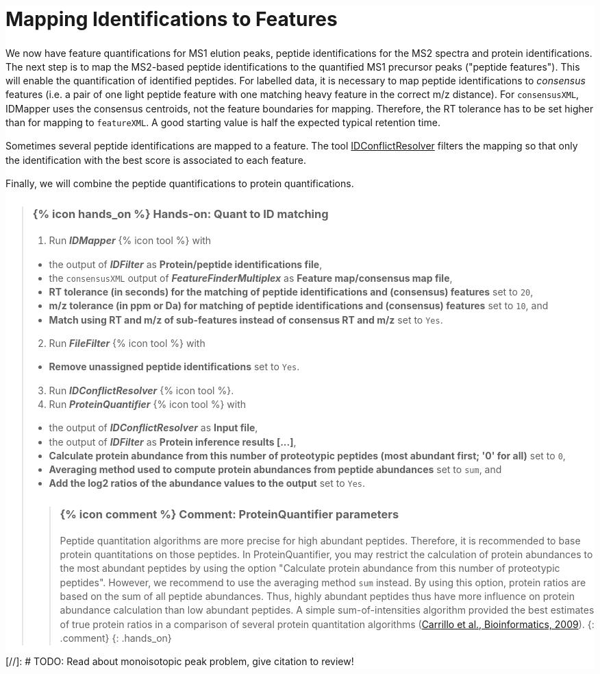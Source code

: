 # Mapping Identifications to Features

We now have feature quantifications for MS1 elution peaks, peptide identifications for the MS2 spectra and protein identifications. 
The next step is to map the MS2-based peptide identifications to the quantified MS1 precursor peaks ("peptide features"). This will enable the quantification of identified peptides.
For labelled data, it is necessary to map peptide identifications to *consensus* features (i.e. a pair of one light peptide feature with one matching heavy feature in the correct m/z distance).
For `consensusXML`, IDMapper uses the consensus centroids, not the feature boundaries for mapping. Therefore, the RT tolerance has to be set higher than for mapping to `featureXML`. A good starting value is half the expected typical retention time.

Sometimes several peptide identifications are mapped to a feature. The tool [IDConflictResolver](http://ftp.mi.fu-berlin.de/pub/OpenMS/release-documentation/html/TOPP_IDConflictResolver.html) filters the mapping so that only the identification with the best score is associated to each feature.

Finally, we will combine the peptide quantifications to protein quantifications.

> ### {% icon hands_on %} Hands-on: Quant to ID matching
>
> 1. Run ***IDMapper*** {% icon tool %} with
>   - the output of ***IDFilter*** as **Protein/peptide identifications file**,
>   - the `consensusXML` output of ***FeatureFinderMultiplex*** as **Feature map/consensus map file**, 
>   - **RT tolerance (in seconds) for the matching of peptide identifications and (consensus) features** set to `20`,
>   - **m/z tolerance (in ppm or Da) for matching of peptide identifications and (consensus) features** set to `10`, and
>   - **Match using RT and m/z of sub-features instead of consensus RT and m/z** set to `Yes`.
> 2. Run ***FileFilter*** {% icon tool %} with
>   - **Remove unassigned peptide identifications** set to `Yes`.
> 3. Run ***IDConflictResolver*** {% icon tool %}.
> 4. Run ***ProteinQuantifier*** {% icon tool %} with
>   - the output of ***IDConflictResolver*** as **Input file**,
>   - the output of ***IDFilter*** as **Protein inference results [...]**,
>   - **Calculate protein abundance from this number of proteotypic peptides (most abundant first; '0' for all)** set to `0`, 
>   - **Averaging method used to compute protein abundances from peptide abundances** set to `sum`, and
>   - **Add the log2 ratios of the abundance values to the output** set to `Yes`.
>
>   > ### {% icon comment %} Comment: ProteinQuantifier parameters
>   > Peptide quantitation algorithms are more precise for high abundant peptides. Therefore, it is recommended to base protein quantitations on those peptides. In ProteinQuantifier, you may restrict the calculation of protein abundances to the most abundant peptides by using the option "Calculate protein abundance from this number of proteotypic peptides".
>   > However, we recommend to use the averaging method `sum` instead. By using this option, protein ratios are based on the sum of all peptide abundances. Thus, highly abundant peptides thus have more influence on protein abundance calculation than low abundant peptides. 
>   > A simple sum-of-intensities algorithm provided the best estimates of true protein ratios in a comparison of several protein quantitation algorithms ([Carrillo et al., Bioinformatics, 2009](https://www.ncbi.nlm.nih.gov/pubmed/19892804)).
>   {: .comment}
{: .hands_on}


[//]: # TODO: Read about monoisotopic peak problem, give citation to review!